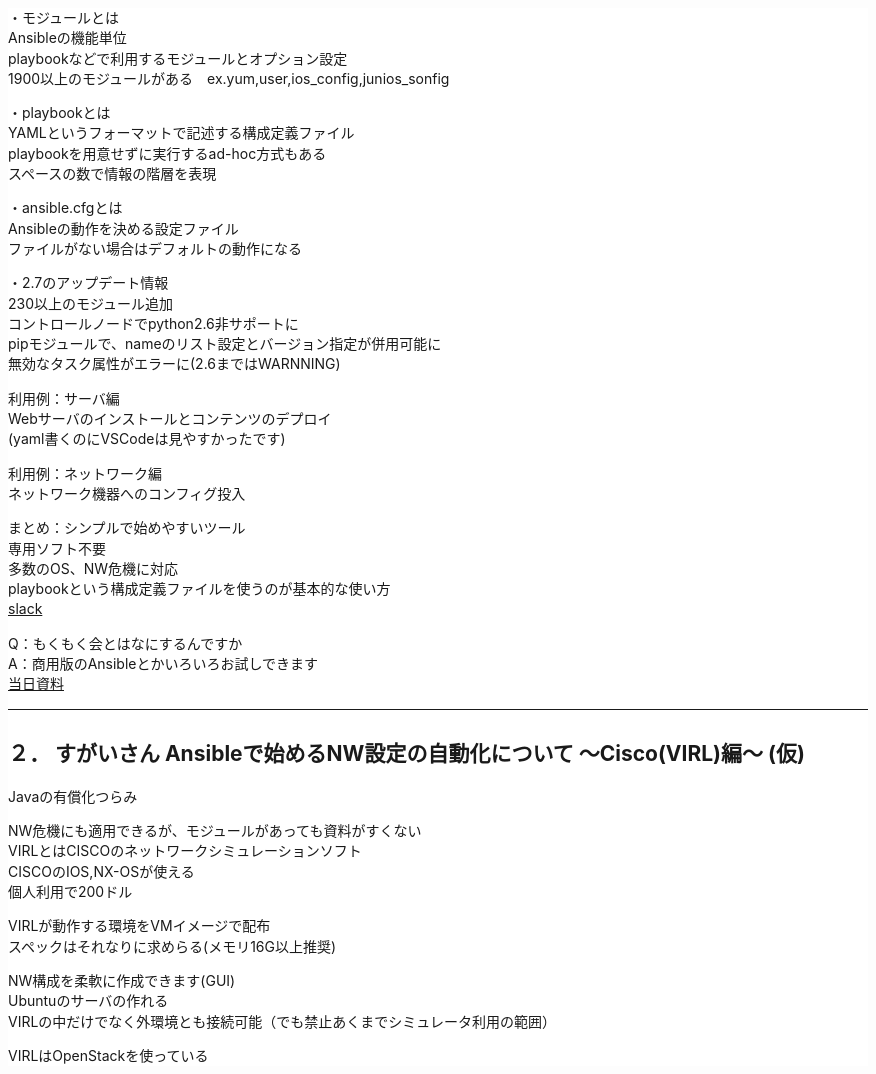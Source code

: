 ・モジュールとは  
	Ansibleの機能単位  
	playbookなどで利用するモジュールとオプション設定  
	1900以上のモジュールがある　ex.yum,user,ios_config,junios_sonfig  

・playbookとは  
	YAMLというフォーマットで記述する構成定義ファイル  
	playbookを用意せずに実行するad-hoc方式もある  
	スペースの数で情報の階層を表現  

・ansible.cfgとは  
	Ansibleの動作を決める設定ファイル  
	ファイルがない場合はデフォルトの動作になる  

・2.7のアップデート情報  
	230以上のモジュール追加  
	コントロールノードでpython2.6非サポートに  
	pipモジュールで、nameのリスト設定とバージョン指定が併用可能に  
	無効なタスク属性がエラーに(2.6まではWARNNING)  

利用例：サーバ編  
	Webサーバのインストールとコンテンツのデプロイ  
	(yaml書くのにVSCodeは見やすかったです)  

利用例：ネットワーク編  
	ネットワーク機器へのコンフィグ投入  

まとめ：シンプルで始めやすいツール  
専用ソフト不要  
多数のOS、NW危機に対応  
playbookという構成定義ファイルを使うのが基本的な使い方  
[slack](http://bit.ly/slack-ansiblejp)  

Q：もくもく会とはなにするんですか  
A：商用版のAnsibleとかいろいろお試しできます  
[当日資料](https://www.slideshare.net/akira6592/ansiblesvnwautomation20181012ssmjp-119201162/akira6592/ansiblesvnwautomation20181012ssmjp-119201162)  

---  

## ２． すがいさん 	Ansibleで始めるNW設定の自動化について 〜Cisco(VIRL)編〜 (仮)  
Javaの有償化つらみ  

NW危機にも適用できるが、モジュールがあっても資料がすくない  
VIRLとはCISCOのネットワークシミュレーションソフト  
CISCOのIOS,NX-OSが使える  
個人利用で200ドル  

VIRLが動作する環境をVMイメージで配布  
スペックはそれなりに求めらる(メモリ16G以上推奨)  

NW構成を柔軟に作成できます(GUI)  
Ubuntuのサーバの作れる  
VIRLの中だけでなく外環境とも接続可能（でも禁止あくまでシミュレータ利用の範囲）  

VIRLはOpenStackを使っている  
